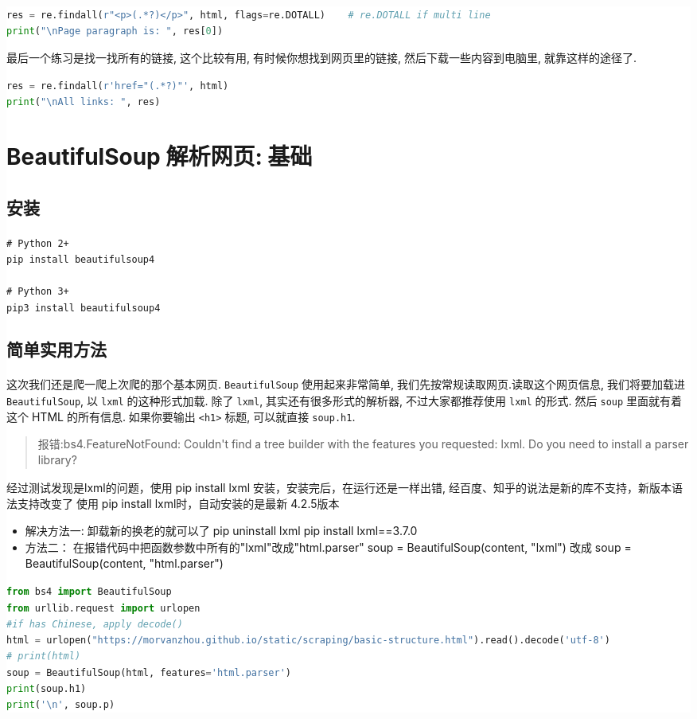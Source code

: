 ```python
res = re.findall(r"<p>(.*?)</p>", html, flags=re.DOTALL)    # re.DOTALL if multi line
print("\nPage paragraph is: ", res[0])
```
最后一个练习是找一找所有的链接, 这个比较有用, 有时候你想找到网页里的链接, 然后下载一些内容到电脑里, 就靠这样的途径了.

```python
res = re.findall(r'href="(.*?)"', html)
print("\nAll links: ", res)
```
# BeautifulSoup 解析网页: 基础

## 安装

```shell
# Python 2+
pip install beautifulsoup4

# Python 3+
pip3 install beautifulsoup4
```

## 简单实用方法
这次我们还是爬一爬上次爬的那个基本网页. `BeautifulSoup` 使用起来非常简单, 我们先按常规读取网页.读取这个网页信息, 我们将要加载进 `BeautifulSoup`, 以 `lxml` 的这种形式加载. 除了 `lxml`, 其实还有很多形式的解析器, 不过大家都推荐使用 `lxml` 的形式. 然后 `soup` 里面就有着这个 HTML 的所有信息. 如果你要输出 `<h1>` 标题, 可以就直接 `soup.h1`.
> 报错:bs4.FeatureNotFound: Couldn't find a tree builder with the features you requested: lxml. Do you need to install a parser library?

经过测试发现是lxml的问题，使用 pip install lxml 安装，安装完后，在运行还是一样出错, 经百度、知乎的说法是新的库不支持，新版本语法支持改变了
使用 pip install lxml时，自动安装的是最新 4.2.5版本
* 解决方法一:
    卸载新的换老的就可以了
    pip uninstall lxml
    pip install lxml==3.7.0
* 方法二：
    在报错代码中把函数参数中所有的"lxml"改成"html.parser"
    soup = BeautifulSoup(content, "lxml")
    改成 soup = BeautifulSoup(content, "html.parser")

```python
from bs4 import BeautifulSoup
from urllib.request import urlopen
#if has Chinese, apply decode()
html = urlopen("https://morvanzhou.github.io/static/scraping/basic-structure.html").read().decode('utf-8')
# print(html)
soup = BeautifulSoup(html, features='html.parser')
print(soup.h1)
print('\n', soup.p)
```
